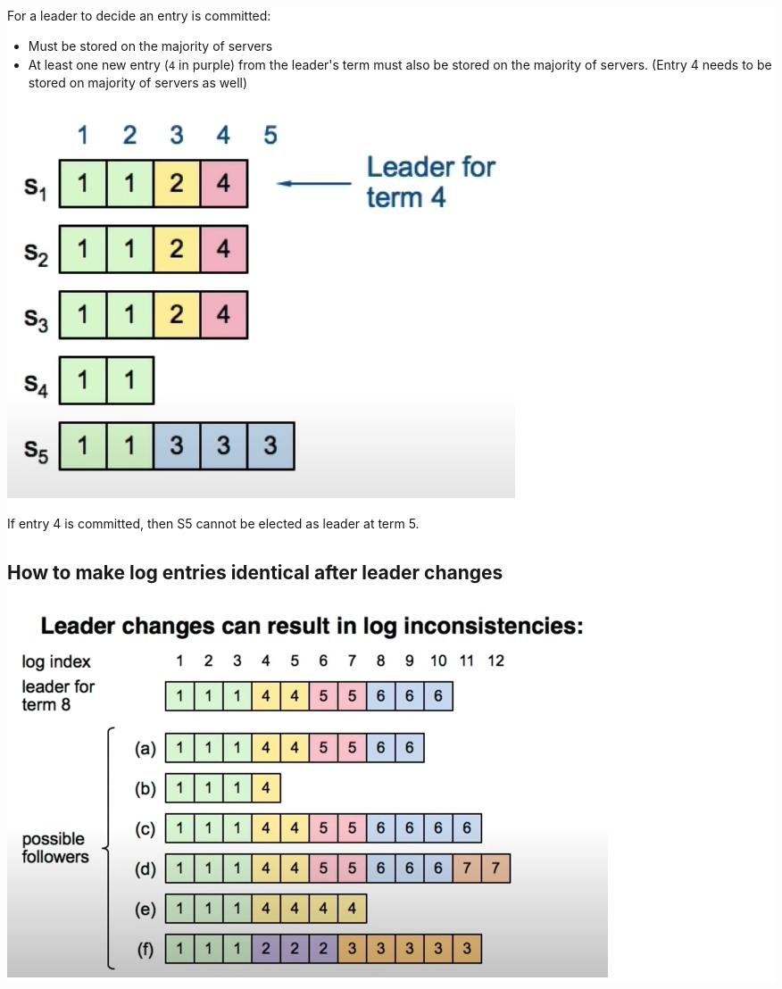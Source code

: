 For a leader to decide an entry is committed:

- Must be stored on the majority of servers
- At least one new entry (`4` in purple) from the leader's term must also be stored on the majority of servers. (Entry 4 needs to be
  stored on majority of servers as well)

![new-commitment-rule](resources/new-commitment-rules.png)

If entry 4 is committed, then S5 cannot be elected as leader at term 5.

## How to make log entries identical after leader changes

![](resources/leader-change-log-inconsistency.png)
